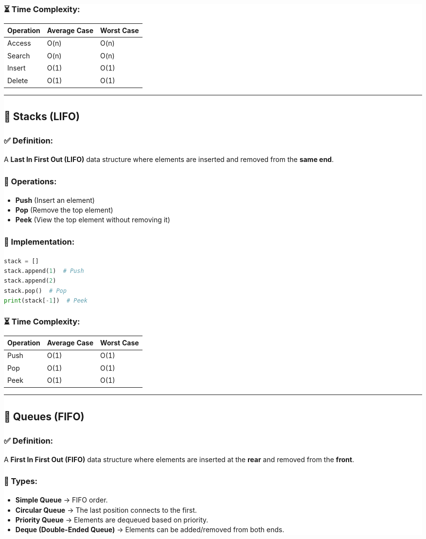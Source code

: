 ### ⏳ Time Complexity:
| Operation | Average Case | Worst Case |
|-----------|------------|------------|
| Access    | O(n)       | O(n)       |
| Search    | O(n)       | O(n)       |
| Insert    | O(1)       | O(1)       |
| Delete    | O(1)       | O(1)       |

---

## 🔹 Stacks (LIFO)
### ✅ Definition:
A **Last In First Out (LIFO)** data structure where elements are inserted and removed from the **same end**.

### 📌 Operations:
- **Push** (Insert an element)
- **Pop** (Remove the top element)
- **Peek** (View the top element without removing it)

### 📌 Implementation:
```python
stack = []
stack.append(1)  # Push
stack.append(2)
stack.pop()  # Pop
print(stack[-1])  # Peek
```

### ⏳ Time Complexity:
| Operation | Average Case | Worst Case |
|-----------|------------|------------|
| Push      | O(1)       | O(1)       |
| Pop       | O(1)       | O(1)       |
| Peek      | O(1)       | O(1)       |

---

## 🔹 Queues (FIFO)
### ✅ Definition:
A **First In First Out (FIFO)** data structure where elements are inserted at the **rear** and removed from the **front**.

### 📌 Types:
- **Simple Queue** → FIFO order.
- **Circular Queue** → The last position connects to the first.
- **Priority Queue** → Elements are dequeued based on priority.
- **Deque (Double-Ended Queue)** → Elements can be added/removed from both ends.

